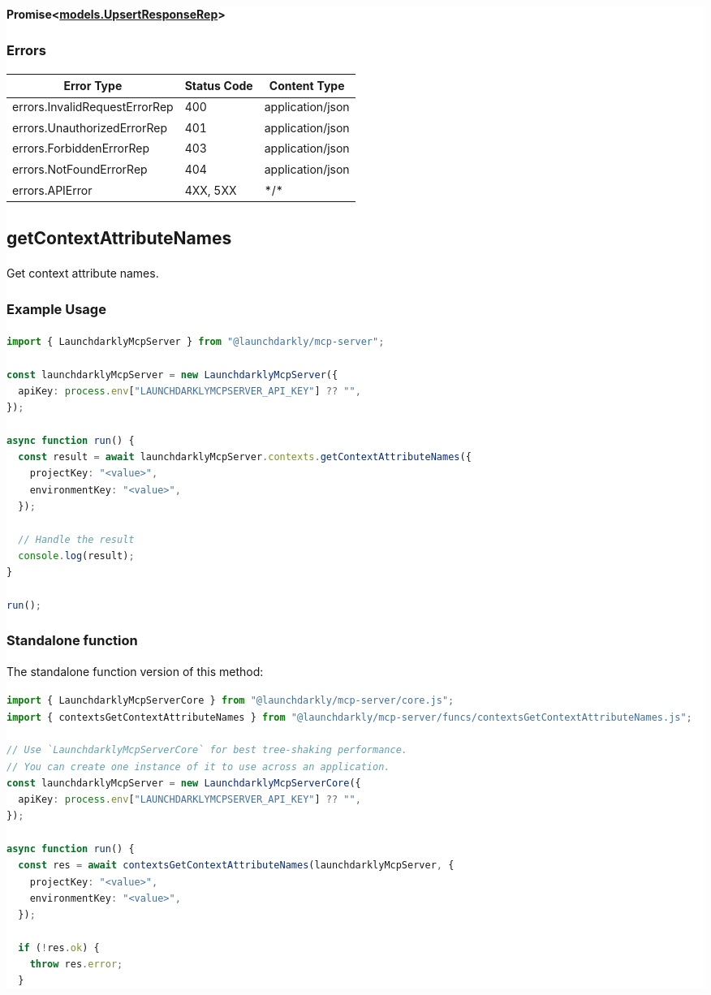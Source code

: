 **Promise\<[models.UpsertResponseRep](../../models/upsertresponserep.md)\>**

### Errors

| Error Type                    | Status Code                   | Content Type                  |
| ----------------------------- | ----------------------------- | ----------------------------- |
| errors.InvalidRequestErrorRep | 400                           | application/json              |
| errors.UnauthorizedErrorRep   | 401                           | application/json              |
| errors.ForbiddenErrorRep      | 403                           | application/json              |
| errors.NotFoundErrorRep       | 404                           | application/json              |
| errors.APIError               | 4XX, 5XX                      | \*/\*                         |

## getContextAttributeNames

Get context attribute names.

### Example Usage

```typescript
import { LaunchdarklyMcpServer } from "@launchdarkly/mcp-server";

const launchdarklyMcpServer = new LaunchdarklyMcpServer({
  apiKey: process.env["LAUNCHDARKLYMCPSERVER_API_KEY"] ?? "",
});

async function run() {
  const result = await launchdarklyMcpServer.contexts.getContextAttributeNames({
    projectKey: "<value>",
    environmentKey: "<value>",
  });

  // Handle the result
  console.log(result);
}

run();
```

### Standalone function

The standalone function version of this method:

```typescript
import { LaunchdarklyMcpServerCore } from "@launchdarkly/mcp-server/core.js";
import { contextsGetContextAttributeNames } from "@launchdarkly/mcp-server/funcs/contextsGetContextAttributeNames.js";

// Use `LaunchdarklyMcpServerCore` for best tree-shaking performance.
// You can create one instance of it to use across an application.
const launchdarklyMcpServer = new LaunchdarklyMcpServerCore({
  apiKey: process.env["LAUNCHDARKLYMCPSERVER_API_KEY"] ?? "",
});

async function run() {
  const res = await contextsGetContextAttributeNames(launchdarklyMcpServer, {
    projectKey: "<value>",
    environmentKey: "<value>",
  });

  if (!res.ok) {
    throw res.error;
  }
```
